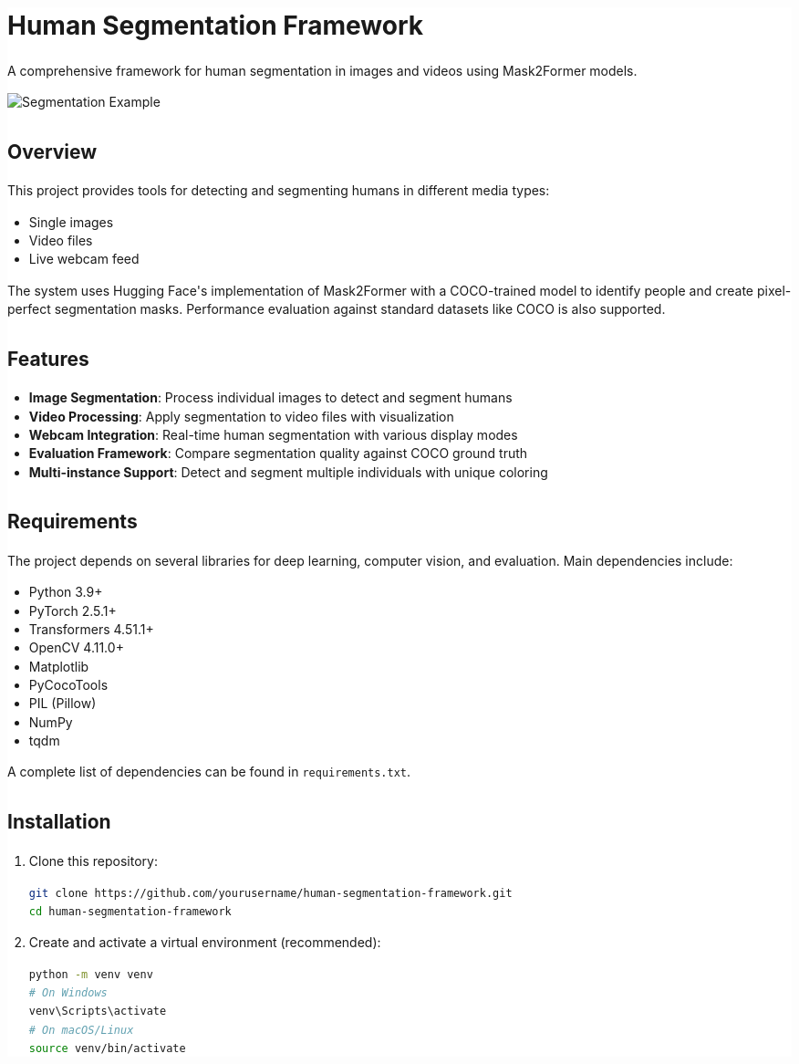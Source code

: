 # Human Segmentation Framework

A comprehensive framework for human segmentation in images and videos using Mask2Former models.

![Segmentation Example](result.jpg)

## Overview

This project provides tools for detecting and segmenting humans in different media types:
- Single images
- Video files
- Live webcam feed

The system uses Hugging Face's implementation of Mask2Former with a COCO-trained model to identify people and create pixel-perfect segmentation masks. Performance evaluation against standard datasets like COCO is also supported.

## Features

- **Image Segmentation**: Process individual images to detect and segment humans
- **Video Processing**: Apply segmentation to video files with visualization
- **Webcam Integration**: Real-time human segmentation with various display modes
- **Evaluation Framework**: Compare segmentation quality against COCO ground truth
- **Multi-instance Support**: Detect and segment multiple individuals with unique coloring

## Requirements

The project depends on several libraries for deep learning, computer vision, and evaluation. Main dependencies include:

- Python 3.9+
- PyTorch 2.5.1+
- Transformers 4.51.1+
- OpenCV 4.11.0+
- Matplotlib
- PyCocoTools
- PIL (Pillow)
- NumPy
- tqdm

A complete list of dependencies can be found in `requirements.txt`.

## Installation

1. Clone this repository:
   ```bash
   git clone https://github.com/yourusername/human-segmentation-framework.git
   cd human-segmentation-framework
   ```

2. Create and activate a virtual environment (recommended):
   ```bash
   python -m venv venv
   # On Windows
   venv\Scripts\activate
   # On macOS/Linux
   source venv/bin/activate
   ```
